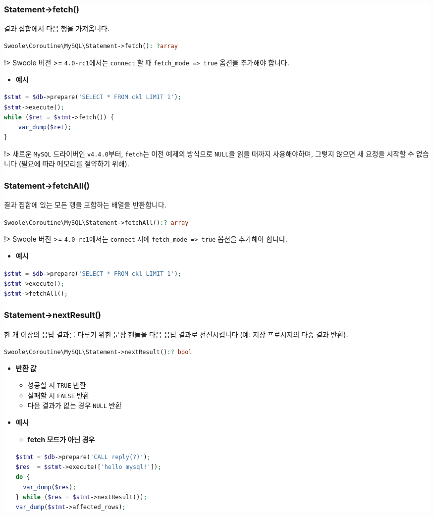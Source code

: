 ### Statement->fetch()

결과 집합에서 다음 행을 가져옵니다.

```php
Swoole\Coroutine\MySQL\Statement->fetch(): ?array
```

!> Swoole 버전 >= `4.0-rc1`에서는 `connect` 할 때 `fetch_mode => true` 옵션을 추가해야 합니다.

  * **예시**

```php
$stmt = $db->prepare('SELECT * FROM ckl LIMIT 1');
$stmt->execute();
while ($ret = $stmt->fetch()) {
    var_dump($ret);
}
```

!> 새로운 `MySQL` 드라이버인 `v4.4.0`부터, `fetch`는 이전 예제의 방식으로 `NULL`을 읽을 때까지 사용해야하며, 그렇지 않으면 새 요청을 시작할 수 없습니다 (필요에 따라 메모리를 절약하기 위해).
### Statement->fetchAll()

결과 집합에 있는 모든 행을 포함하는 배열을 반환합니다.

```php
Swoole\Coroutine\MySQL\Statement->fetchAll():? array
```

!> Swoole 버전 >= `4.0-rc1`에서는 `connect` 시에 `fetch_mode => true` 옵션을 추가해야 합니다.

  * **예시** 

```php
$stmt = $db->prepare('SELECT * FROM ckl LIMIT 1');
$stmt->execute();
$stmt->fetchAll();
```
### Statement->nextResult()

한 개 이상의 응답 결과를 다루기 위한 문장 핸들을 다음 응답 결과로 전진시킵니다 (예: 저장 프로시저의 다중 결과 반환).

```php
Swoole\Coroutine\MySQL\Statement->nextResult():? bool
```

  * **반환 값**

    * 성공할 시 `TRUE` 반환
    * 실패할 시 `FALSE` 반환
    * 다음 결과가 없는 경우 `NULL` 반환

  * **예시** 

    * **fetch 모드가 아닌 경우**

    ```php
    $stmt = $db->prepare('CALL reply(?)');
    $res  = $stmt->execute(['hello mysql!']);
    do {
      var_dump($res);
    } while ($res = $stmt->nextResult());
    var_dump($stmt->affected_rows);
    ```
